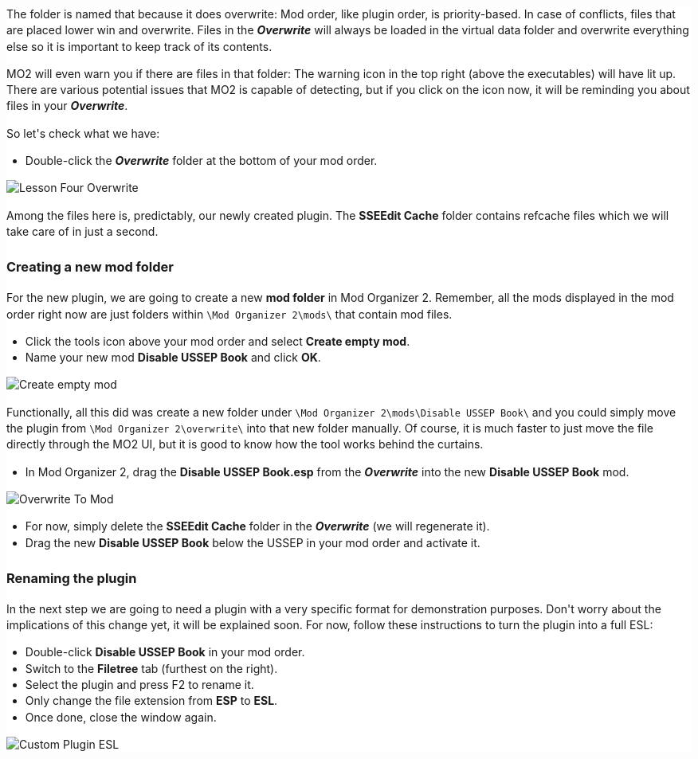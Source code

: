 The folder is named that because it does overwrite: Mod order, like plugin order, is priority-based. In case of conflicts, files that are placed lower win and overwrite. Files in the ***Overwrite*** will always be loaded in the virtual data folder and overwrite everything else so it is important to keep track of its contents.

MO2 will even warn you if there are files in that folder: The warning icon in the top right (above the executables) will have lit up. There are various potential issues that MO2 is capable of detecting, but if you click on the icon now, it will be reminding you about files in your ***Overwrite***.

So let's check what we have:

- Double-click the ***Overwrite*** folder at the bottom of your mod order.

![Lesson Four Overwrite](/Pictures/embers/module-1/ussep-book-overwrite.png)

Among the files here is, predictably, our newly created plugin. The **SSEEdit Cache** folder contains refcache files which we will take care of in just a second.

### Creating a new mod folder

For the new plugin, we are going to create a new **mod folder** in Mod Organizer 2. Remember, all the mods displayed in the mod order right now are just folders within `\Mod Organizer 2\mods\` that contain mod files.

- Click the tools icon above your mod order and select **Create empty mod**.
- Name your new mod **Disable USSEP Book** and click **OK**.

![Create empty mod](/Pictures/embers/module-1/create-empty-mod.png)

Functionally, all this did was create a new folder under `\Mod Organizer 2\mods\Disable USSEP Book\` and you could simply move the plugin from `\Mod Organizer 2\overwrite\` into that new folder manually. Of course, it is much faster to just move the file directly through the MO2 UI, but it is good to know how the tool works behind the curtains.

- In Mod Organizer 2, drag the **Disable USSEP Book.esp** from the ***Overwrite*** into the new **Disable USSEP Book** mod.

![Overwrite To Mod](/Pictures/embers/module-1/overwrite-to-mod.png)

- For now, simply delete the **SSEEdit Cache** folder in the ***Overwrite*** (we will regenerate it).
- Drag the new **Disable USSEP Book** below the USSEP in your mod order and activate it.

### Renaming the plugin

In the next step we are going to need a plugin with a very specific format for demonstration purposes. Don't worry about the implications of this change yet, it will be explained soon. For now, follow these instructions to turn the plugin into a full ESL:

- Double-click **Disable USSEP Book** in your mod order.
- Switch to the **Filetree** tab (furthest on the right).
- Select the plugin and press F2 to rename it.
- Only change the file extension from **ESP** to **ESL**.
- Once done, close the window again.

![Custom Plugin ESL](/Pictures/embers/module-1/custom-plugin-esl.png)
